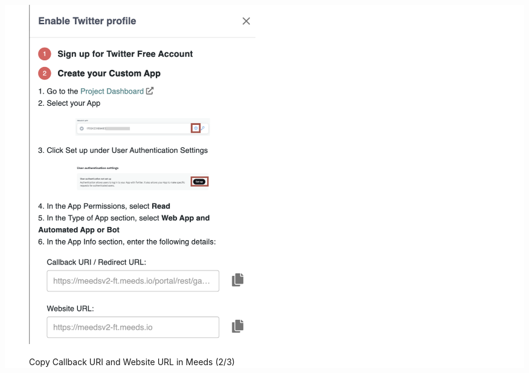 <figure><img src="../../.gitbook/assets/Twitter-connector-profile-step2.png" alt="" width="375"><figcaption><p>Copy Callback URI and Website URL in Meeds (2/3)</p></figcaption></figure>
